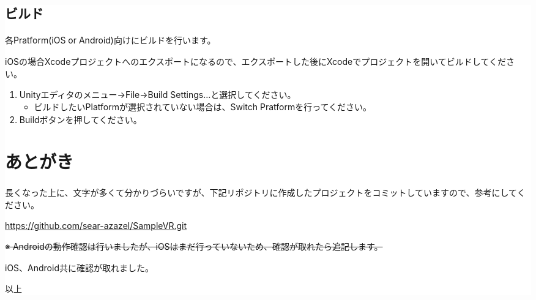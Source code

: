 ## ビルド

各Pratform(iOS or Android)向けにビルドを行います。

iOSの場合Xcodeプロジェクトへのエクスポートになるので、エクスポートした後にXcodeでプロジェクトを開いてビルドしてください。

1. Unityエディタのメニュー→File→Build Settings…と選択してください。
    - ビルドしたいPlatformが選択されていない場合は、Switch Pratformを行ってください。
1. Buildボタンを押してください。


# あとがき

長くなった上に、文字が多くて分かりづらいですが、下記リポジトリに作成したプロジェクトをコミットしていますので、参考にしてください。

https://github.com/sear-azazel/SampleVR.git

~~※ Androidの動作確認は行いましたが、iOSはまだ行っていないため、確認が取れたら追記します。~~

iOS、Android共に確認が取れました。

以上
